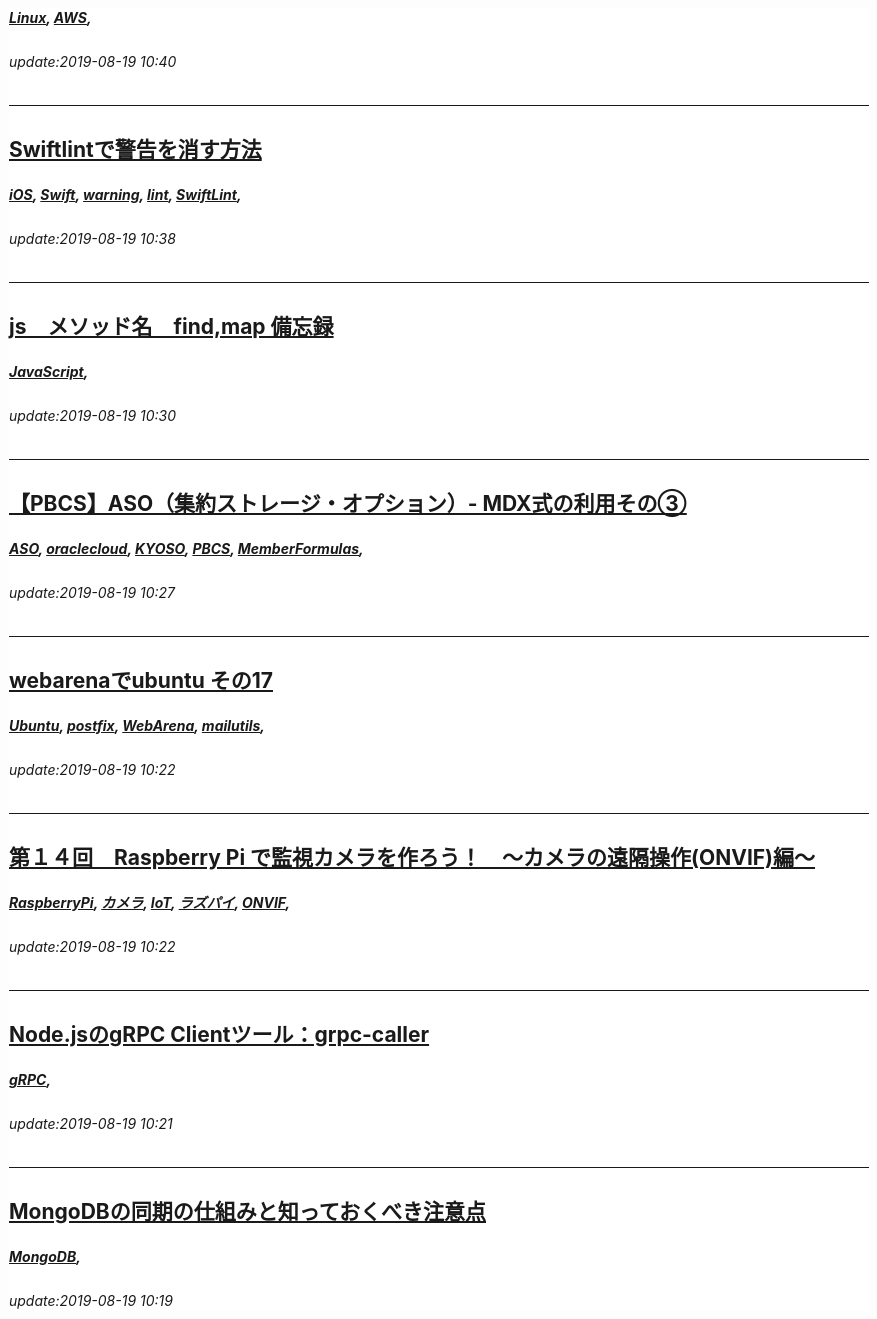 ##### [Linux](https://qiita.com/tags/Linux), [AWS](https://qiita.com/tags/AWS), 
###### update:2019-08-19 10:40
---
## [Swiftlintで警告を消す方法](https://qiita.com/hiroyuki7/items/251ee3d3cabf392c7b91)
##### [iOS](https://qiita.com/tags/iOS), [Swift](https://qiita.com/tags/Swift), [warning](https://qiita.com/tags/warning), [lint](https://qiita.com/tags/lint), [SwiftLint](https://qiita.com/tags/SwiftLint), 
###### update:2019-08-19 10:38
---
## [js　メソッド名　find,map 備忘録](https://qiita.com/masal9pse/items/228cdc46988da65c42d2)
##### [JavaScript](https://qiita.com/tags/JavaScript), 
###### update:2019-08-19 10:30
---
## [【PBCS】ASO（集約ストレージ・オプション）- MDX式の利用その③](https://qiita.com/iwa_gino/items/9a07fb99f32f5b88fac1)
##### [ASO](https://qiita.com/tags/ASO), [oraclecloud](https://qiita.com/tags/oraclecloud), [KYOSO](https://qiita.com/tags/KYOSO), [PBCS](https://qiita.com/tags/PBCS), [MemberFormulas](https://qiita.com/tags/MemberFormulas), 
###### update:2019-08-19 10:27
---
## [webarenaでubuntu その17](https://qiita.com/ohisama@github/items/8a380240947145a82ba7)
##### [Ubuntu](https://qiita.com/tags/Ubuntu), [postfix](https://qiita.com/tags/postfix), [WebArena](https://qiita.com/tags/WebArena), [mailutils](https://qiita.com/tags/mailutils), 
###### update:2019-08-19 10:22
---
## [第１４回　Raspberry Pi で監視カメラを作ろう！　～カメラの遠隔操作(ONVIF)編～](https://qiita.com/lis-hanzomon/items/7454627183cf8ce9e9e8)
##### [RaspberryPi](https://qiita.com/tags/RaspberryPi), [カメラ](https://qiita.com/tags/カメラ), [IoT](https://qiita.com/tags/IoT), [ラズパイ](https://qiita.com/tags/ラズパイ), [ONVIF](https://qiita.com/tags/ONVIF), 
###### update:2019-08-19 10:22
---
## [Node.jsのgRPC Clientツール：grpc-caller](https://qiita.com/chenglin/items/74ba9f4af2dd734ebbff)
##### [gRPC](https://qiita.com/tags/gRPC), 
###### update:2019-08-19 10:21
---
## [MongoDBの同期の仕組みと知っておくべき注意点](https://qiita.com/haru_iwamoto/items/9eedf228f32994b49df5)
##### [MongoDB](https://qiita.com/tags/MongoDB), 
###### update:2019-08-19 10:19